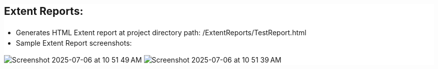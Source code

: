 
## Extent Reports:
* Generates HTML Extent report at project directory path: /ExtentReports/TestReport.html
* Sample Extent Report screenshots:

<img width="1435" alt="Screenshot 2025-07-06 at 10 51 49 AM" src="https://github.com/user-attachments/assets/5fb40c1b-3f5e-41c6-809d-7c00c61e09a4" />
<img width="1436" alt="Screenshot 2025-07-06 at 10 51 39 AM" src="https://github.com/user-attachments/assets/104c79c2-306b-43bf-a703-575eb9297781" />

